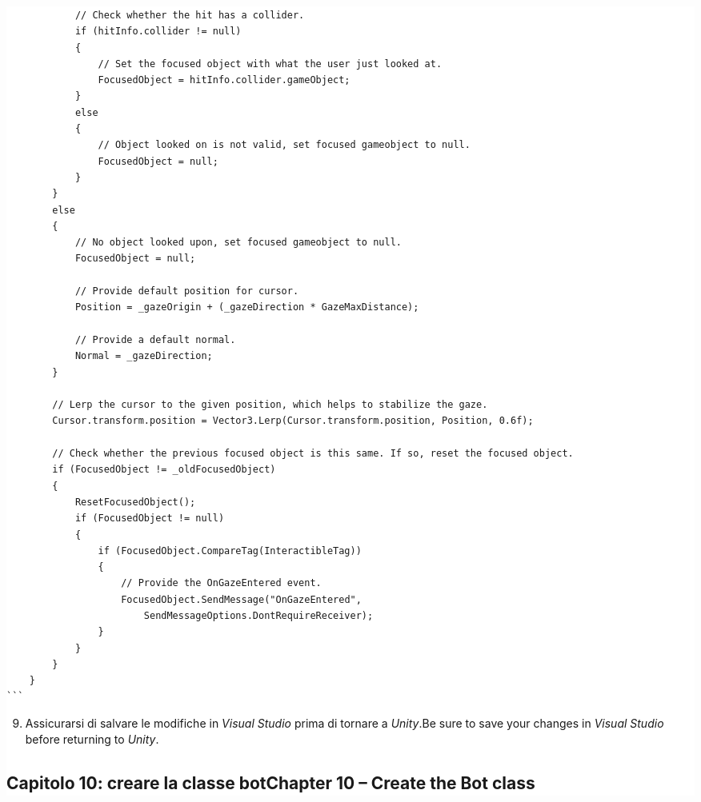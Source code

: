                 // Check whether the hit has a collider.
                if (hitInfo.collider != null)
                {
                    // Set the focused object with what the user just looked at.
                    FocusedObject = hitInfo.collider.gameObject;
                }
                else
                {
                    // Object looked on is not valid, set focused gameobject to null.
                    FocusedObject = null;
                }
            }
            else
            {
                // No object looked upon, set focused gameobject to null.
                FocusedObject = null;

                // Provide default position for cursor.
                Position = _gazeOrigin + (_gazeDirection * GazeMaxDistance);

                // Provide a default normal.
                Normal = _gazeDirection;
            }

            // Lerp the cursor to the given position, which helps to stabilize the gaze.
            Cursor.transform.position = Vector3.Lerp(Cursor.transform.position, Position, 0.6f);

            // Check whether the previous focused object is this same. If so, reset the focused object.
            if (FocusedObject != _oldFocusedObject)
            {
                ResetFocusedObject();
                if (FocusedObject != null)
                {
                    if (FocusedObject.CompareTag(InteractibleTag))
                    {
                        // Provide the OnGazeEntered event.
                        FocusedObject.SendMessage("OnGazeEntered",
                            SendMessageOptions.DontRequireReceiver);
                    }
                }
            }
        }
    ```
 
9.  <span data-ttu-id="9ad5a-375">Assicurarsi di salvare le modifiche in *Visual Studio* prima di tornare a *Unity*.</span><span class="sxs-lookup"><span data-stu-id="9ad5a-375">Be sure to save your changes in *Visual Studio* before returning to *Unity*.</span></span>

## <a name="chapter-10--create-the-bot-class"></a><span data-ttu-id="9ad5a-376">Capitolo 10: creare la classe bot</span><span class="sxs-lookup"><span data-stu-id="9ad5a-376">Chapter 10 – Create the Bot class</span></span>

